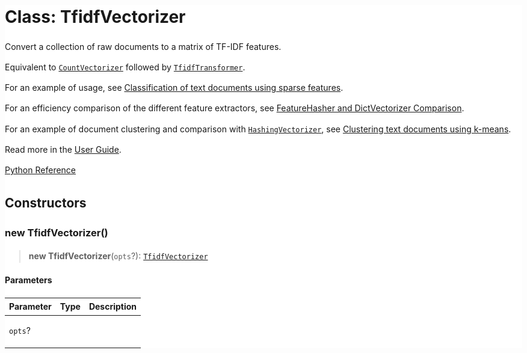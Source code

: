 # Class: TfidfVectorizer

Convert a collection of raw documents to a matrix of TF-IDF features.

Equivalent to [`CountVectorizer`](https://scikit-learn.org/stable/modules/generated/sklearn.feature_extraction.text.CountVectorizer.html#sklearn.feature_extraction.text.CountVectorizer "sklearn.feature_extraction.text.CountVectorizer") followed by [`TfidfTransformer`](https://scikit-learn.org/stable/modules/generated/sklearn.feature_extraction.text.TfidfTransformer.html#sklearn.feature_extraction.text.TfidfTransformer "sklearn.feature_extraction.text.TfidfTransformer").

For an example of usage, see [Classification of text documents using sparse features](https://scikit-learn.org/stable/modules/generated/../../auto_examples/text/plot_document_classification_20newsgroups.html#sphx-glr-auto-examples-text-plot-document-classification-20newsgroups-py).

For an efficiency comparison of the different feature extractors, see [FeatureHasher and DictVectorizer Comparison](https://scikit-learn.org/stable/modules/generated/../../auto_examples/text/plot_hashing_vs_dict_vectorizer.html#sphx-glr-auto-examples-text-plot-hashing-vs-dict-vectorizer-py).

For an example of document clustering and comparison with [`HashingVectorizer`](https://scikit-learn.org/stable/modules/generated/sklearn.feature_extraction.text.HashingVectorizer.html#sklearn.feature_extraction.text.HashingVectorizer "sklearn.feature_extraction.text.HashingVectorizer"), see [Clustering text documents using k-means](https://scikit-learn.org/stable/modules/generated/../../auto_examples/text/plot_document_clustering.html#sphx-glr-auto-examples-text-plot-document-clustering-py).

Read more in the [User Guide](https://scikit-learn.org/stable/modules/generated/../feature_extraction.html#text-feature-extraction).

[Python Reference](https://scikit-learn.org/stable/modules/generated/sklearn.feature_extraction.text.TfidfVectorizer.html)

## Constructors

### new TfidfVectorizer()

> **new TfidfVectorizer**(`opts`?): [`TfidfVectorizer`](TfidfVectorizer.md)

#### Parameters

<table>
<thead>
<tr>
<th>Parameter</th>
<th>Type</th>
<th>Description</th>
</tr>
</thead>
<tbody>
<tr>
<td>

`opts`?

</td>
<td>
